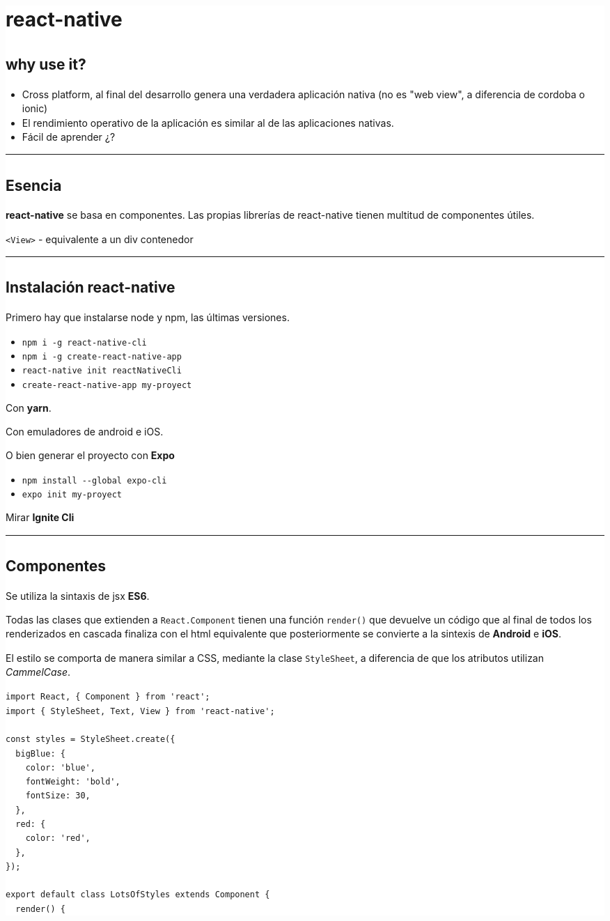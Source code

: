 # **react-native**

## **why use it?**
- Cross platform, al final del desarrollo genera una verdadera aplicación nativa (no es "web view", a diferencia de cordoba o ionic)
- El rendimiento operativo de la aplicación es similar al de las aplicaciones nativas.
- Fácil de aprender ¿?

---
## **Esencia**
**react-native** se basa en componentes.
Las propias librerías de react-native tienen multitud de componentes útiles.

`<View>`   - equivalente a un div contenedor

---
## **Instalación react-native**

Primero hay que instalarse node y npm, las últimas versiones.
- `npm i -g react-native-cli`
- `npm i -g create-react-native-app`
- `react-native init reactNativeCli`
- `create-react-native-app my-proyect`

Con **yarn**.

Con emuladores de android e iOS.

O bien generar el proyecto con **Expo**

- `npm install --global expo-cli`
- `expo init my-proyect`

Mirar **Ignite Cli**

---
## **Componentes**

Se utiliza la sintaxis de jsx **ES6**.

Todas las clases que extienden a `React.Component` tienen una función `render()` que devuelve un código que al final de todos los renderizados en cascada finaliza con el html equivalente que posteriormente se convierte a la sintexis de **Android** e **iOS**.

El estilo se comporta de manera similar a CSS, mediante la clase `StyleSheet`, a diferencia de que los atributos utilizan *CammelCase*.

~~~
import React, { Component } from 'react';
import { StyleSheet, Text, View } from 'react-native';

const styles = StyleSheet.create({
  bigBlue: {
    color: 'blue',
    fontWeight: 'bold',
    fontSize: 30,
  },
  red: {
    color: 'red',
  },
});

export default class LotsOfStyles extends Component {
  render() {
~~~